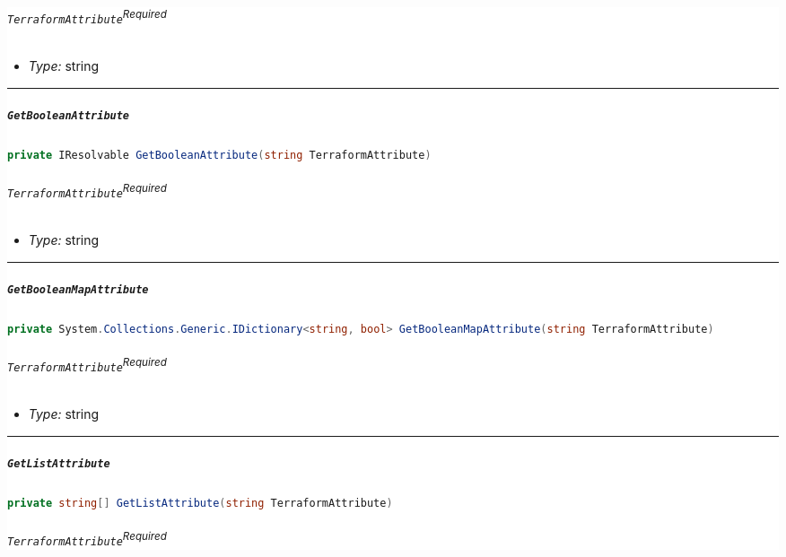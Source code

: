 ###### `TerraformAttribute`<sup>Required</sup> <a name="TerraformAttribute" id="@cdktf/provider-tfe.notificationConfiguration.NotificationConfiguration.getAnyMapAttribute.parameter.terraformAttribute"></a>

- *Type:* string

---

##### `GetBooleanAttribute` <a name="GetBooleanAttribute" id="@cdktf/provider-tfe.notificationConfiguration.NotificationConfiguration.getBooleanAttribute"></a>

```csharp
private IResolvable GetBooleanAttribute(string TerraformAttribute)
```

###### `TerraformAttribute`<sup>Required</sup> <a name="TerraformAttribute" id="@cdktf/provider-tfe.notificationConfiguration.NotificationConfiguration.getBooleanAttribute.parameter.terraformAttribute"></a>

- *Type:* string

---

##### `GetBooleanMapAttribute` <a name="GetBooleanMapAttribute" id="@cdktf/provider-tfe.notificationConfiguration.NotificationConfiguration.getBooleanMapAttribute"></a>

```csharp
private System.Collections.Generic.IDictionary<string, bool> GetBooleanMapAttribute(string TerraformAttribute)
```

###### `TerraformAttribute`<sup>Required</sup> <a name="TerraformAttribute" id="@cdktf/provider-tfe.notificationConfiguration.NotificationConfiguration.getBooleanMapAttribute.parameter.terraformAttribute"></a>

- *Type:* string

---

##### `GetListAttribute` <a name="GetListAttribute" id="@cdktf/provider-tfe.notificationConfiguration.NotificationConfiguration.getListAttribute"></a>

```csharp
private string[] GetListAttribute(string TerraformAttribute)
```

###### `TerraformAttribute`<sup>Required</sup> <a name="TerraformAttribute" id="@cdktf/provider-tfe.notificationConfiguration.NotificationConfiguration.getListAttribute.parameter.terraformAttribute"></a>
